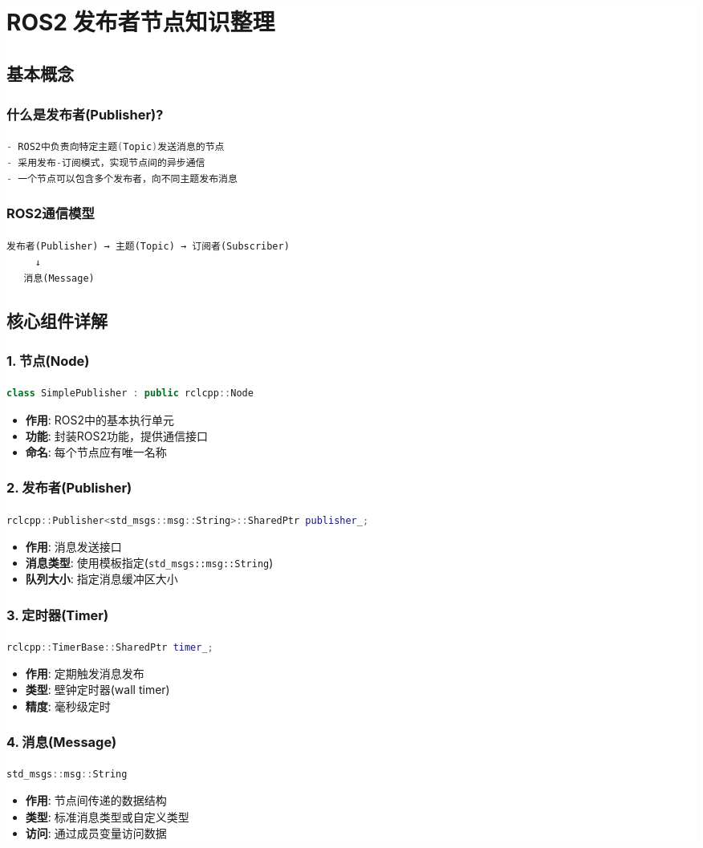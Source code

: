 # ROS2 发布者节点知识整理

## 基本概念

### 什么是发布者(Publisher)?
```cpp
- ROS2中负责向特定主题(Topic)发送消息的节点
- 采用发布-订阅模式，实现节点间的异步通信
- 一个节点可以包含多个发布者，向不同主题发布消息
```

### ROS2通信模型
```
发布者(Publisher) → 主题(Topic) → 订阅者(Subscriber)
     ↓
   消息(Message)
```

## 核心组件详解

### 1. 节点(Node)
```cpp
class SimplePublisher : public rclcpp::Node
```
- **作用**: ROS2中的基本执行单元
- **功能**: 封装ROS2功能，提供通信接口
- **命名**: 每个节点应有唯一名称

### 2. 发布者(Publisher)
```cpp
rclcpp::Publisher<std_msgs::msg::String>::SharedPtr publisher_;

```
- **作用**: 消息发送接口
- **消息类型**: 使用模板指定(`std_msgs::msg::String`)
- **队列大小**: 指定消息缓冲区大小

### 3. 定时器(Timer)
```cpp
rclcpp::TimerBase::SharedPtr timer_;
```
- **作用**: 定期触发消息发布
- **类型**: 壁钟定时器(wall timer)
- **精度**: 毫秒级定时

### 4. 消息(Message)
```cpp
std_msgs::msg::String
```
- **作用**: 节点间传递的数据结构
- **类型**: 标准消息类型或自定义类型
- **访问**: 通过成员变量访问数据
